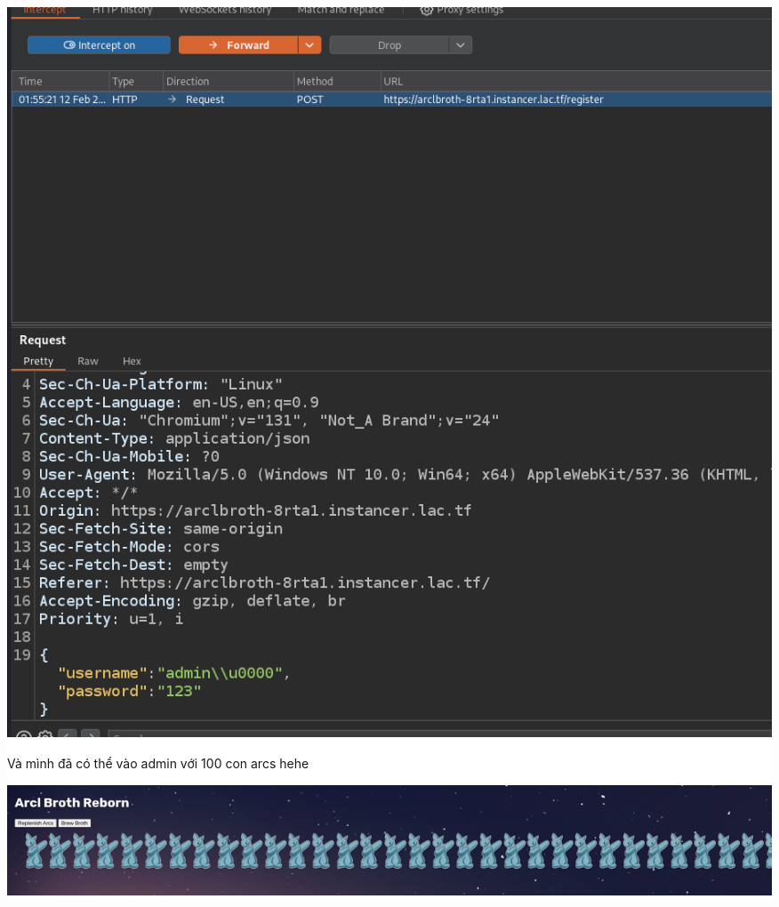 ![image](./images/image81.png)

Và mình đã có thể vào admin với 100 con arcs hehe

![image](./images/image82.png)
